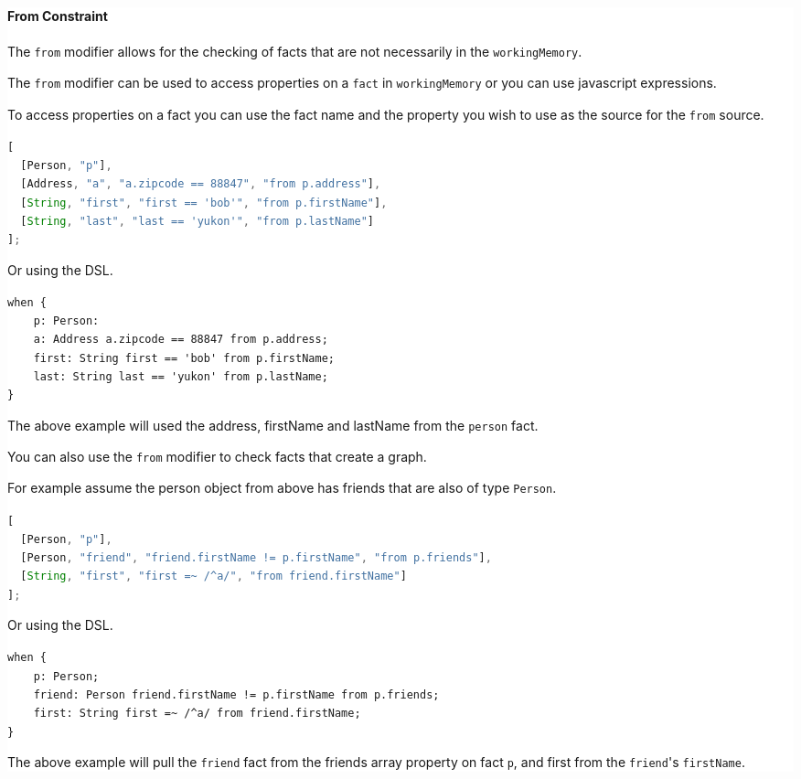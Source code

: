 <a name="from-constraint"></a>

#### From Constraint

The `from` modifier allows for the checking of facts that are not necessarily in the `workingMemory`.

The `from` modifier can be used to access properties on a `fact` in `workingMemory` or you can use javascript expressions.

To access properties on a fact you can use the fact name and the property you wish to use as the source for the `from` source.

```javascript
[
  [Person, "p"],
  [Address, "a", "a.zipcode == 88847", "from p.address"],
  [String, "first", "first == 'bob'", "from p.firstName"],
  [String, "last", "last == 'yukon'", "from p.lastName"]
];
```

Or using the DSL.

```
when {
    p: Person:
    a: Address a.zipcode == 88847 from p.address;
    first: String first == 'bob' from p.firstName;
    last: String last == 'yukon' from p.lastName;
}
```

The above example will used the address, firstName and lastName from the `person` fact.

You can also use the `from` modifier to check facts that create a graph.

For example assume the person object from above has friends that are also of type `Person`.

```javascript
[
  [Person, "p"],
  [Person, "friend", "friend.firstName != p.firstName", "from p.friends"],
  [String, "first", "first =~ /^a/", "from friend.firstName"]
];
```

Or using the DSL.

```
when {
    p: Person;
    friend: Person friend.firstName != p.firstName from p.friends;
    first: String first =~ /^a/ from friend.firstName;
}
```

The above example will pull the `friend` fact from the friends array property on fact `p`, and first from the `friend`'s `firstName`.
